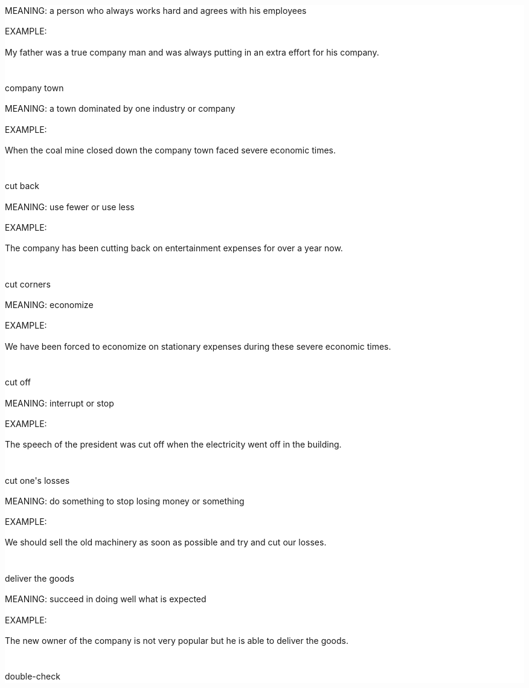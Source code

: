 MEANING: a person who always works hard and agrees with his employees


EXAMPLE:

My father was a true company man and was always putting in an extra effort for his company.
#
company town

MEANING: a town dominated by one industry or company


EXAMPLE:

When the coal mine closed down the company town faced severe economic times.

#
cut back

MEANING: use fewer or use less


EXAMPLE:

The company has been cutting back on entertainment expenses for over a year now.
#
cut corners

MEANING: economize


EXAMPLE:

We have been forced to economize on stationary expenses during these severe economic times.
#
cut off

MEANING: interrupt or stop


EXAMPLE:

The speech of the president was cut off when the electricity went off in the building.
#
cut one's losses

MEANING: do something to stop losing money or something


EXAMPLE:

We should sell the old machinery as soon as possible and try and cut our losses.
#
deliver the goods

MEANING: succeed in doing well what is expected


EXAMPLE:

The new owner of the company is not very popular but he is able to deliver the goods.
#
double-check

